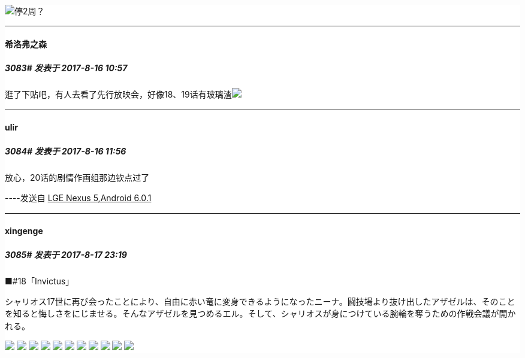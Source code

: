 

<img src="https://static.saraba1st.com/image/smiley/face2017/001.png" referrerpolicy="no-referrer">停2周？







-----

####  希洛弗之森  
##### 3083#       发表于 2017-8-16 10:57




逛了下贴吧，有人去看了先行放映会，好像18、19话有玻璃渣<img src="https://static.saraba1st.com/image/smiley/face2017/139.png" referrerpolicy="no-referrer">







-----

####  ulir  
##### 3084#       发表于 2017-8-16 11:56




放心，20话的剧情作画组那边钦点过了


----发送自 [LGE Nexus 5,Android 6.0.1](http://stage1.5j4m.com/?1.27)







-----

####  xingenge  
##### 3085#       发表于 2017-8-17 23:19




■#18「Invictus」

シャリオス17世に再び会ったことにより、自由に赤い竜に変身できるようになったニーナ。闘技場より抜け出したアザゼルは、そのことを知ると悔しさをにじませる。そんなアザゼルを見つめるエル。そして、シャリオスが身につけている腕輪を奪うための作戦会議が開かれる。

<img src="http://wx1.sinaimg.cn/large/740ca5e5gy1fin4ghu99lj216y0o11j4.jpg" referrerpolicy="no-referrer">
<img src="http://wx4.sinaimg.cn/large/740ca5e5gy1fin4gj61o3j216v0o1wzr.jpg" referrerpolicy="no-referrer">
<img src="http://wx3.sinaimg.cn/large/740ca5e5gy1fin4gjwk26j216y0o3ayq.jpg" referrerpolicy="no-referrer">
<img src="http://wx2.sinaimg.cn/large/740ca5e5gy1fin4glaqvsj216x0o01fc.jpg" referrerpolicy="no-referrer">
<img src="http://wx2.sinaimg.cn/large/740ca5e5gy1fin4gmij6sj216z0o34qp.jpg" referrerpolicy="no-referrer">
<img src="http://wx4.sinaimg.cn/large/740ca5e5gy1fin4gndv8gj216x0o0tz3.jpg" referrerpolicy="no-referrer">
<img src="http://wx4.sinaimg.cn/large/740ca5e5gy1fin4go2wfvj21700o3nke.jpg" referrerpolicy="no-referrer">
<img src="http://wx3.sinaimg.cn/large/740ca5e5gy1fin4gpvq2uj216y0o24oj.jpg" referrerpolicy="no-referrer">
<img src="http://wx4.sinaimg.cn/large/740ca5e5gy1fin4gqhtorj216w0o31kx.jpg" referrerpolicy="no-referrer">
<img src="http://wx4.sinaimg.cn/large/740ca5e5gy1fin4grt7njj216y0o41kx.jpg" referrerpolicy="no-referrer">
<img src="http://wx4.sinaimg.cn/large/740ca5e5gy1fin4gtcvx9j216y0o31kx.jpg" referrerpolicy="no-referrer">
